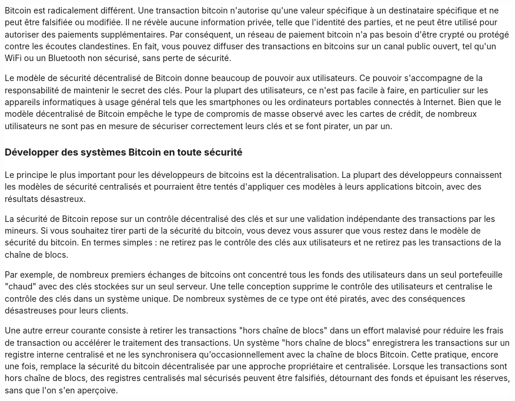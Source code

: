Bitcoin est radicalement différent. Une transaction bitcoin n'autorise
qu'une valeur spécifique à un destinataire spécifique et ne peut être
falsifiée ou modifiée. Il ne révèle aucune information privée, telle que
l'identité des parties, et ne peut être utilisé pour autoriser des
paiements supplémentaires. Par conséquent, un réseau de paiement bitcoin
n'a pas besoin d'être crypté ou protégé contre les écoutes clandestines.
En fait, vous pouvez diffuser des transactions en bitcoins sur un canal
public ouvert, tel qu'un WiFi ou un Bluetooth non sécurisé, sans perte
de sécurité.

Le modèle de sécurité décentralisé de Bitcoin donne beaucoup de pouvoir
aux utilisateurs. Ce pouvoir s'accompagne de la responsabilité de
maintenir le secret des clés. Pour la plupart des utilisateurs, ce n'est
pas facile à faire, en particulier sur les appareils informatiques à
usage général tels que les smartphones ou les ordinateurs portables
connectés à Internet. Bien que le modèle décentralisé de Bitcoin empêche
le type de compromis de masse observé avec les cartes de crédit, de
nombreux utilisateurs ne sont pas en mesure de sécuriser correctement
leurs clés et se font pirater, un par un.

### Développer des systèmes Bitcoin en toute sécurité

<span class="indexterm"></span> <span class="indexterm"></span>Le
principe le plus important pour les développeurs de bitcoins est la
décentralisation. La plupart des développeurs connaissent les modèles de
sécurité centralisés et pourraient être tentés d'appliquer ces modèles à
leurs applications bitcoin, avec des résultats désastreux.

La sécurité de Bitcoin repose sur un contrôle décentralisé des clés et
sur une validation indépendante des transactions par les mineurs. Si
vous souhaitez tirer parti de la sécurité du bitcoin, vous devez vous
assurer que vous restez dans le modèle de sécurité du bitcoin. En termes
simples : ne retirez pas le contrôle des clés aux utilisateurs et ne
retirez pas les transactions de la chaîne de blocs.

Par exemple, de nombreux premiers échanges de bitcoins ont concentré
tous les fonds des utilisateurs dans un seul portefeuille "chaud" avec
des clés stockées sur un seul serveur. Une telle conception supprime le
contrôle des utilisateurs et centralise le contrôle des clés dans un
système unique. De nombreux systèmes de ce type ont été piratés, avec
des conséquences désastreuses pour leurs clients.

<span class="indexterm"></span> <span class="indexterm"></span><span
class="indexterm"></span>Une autre erreur courante consiste à retirer
les transactions "hors chaîne de blocs" dans un effort malavisé pour
réduire les frais de transaction ou accélérer le traitement des
transactions. Un système "hors chaîne de blocs" enregistrera les
transactions sur un registre interne centralisé et ne les synchronisera
qu'occasionnellement avec la chaîne de blocs Bitcoin. Cette pratique,
encore une fois, remplace la sécurité du bitcoin décentralisée par une
approche propriétaire et centralisée. Lorsque les transactions sont hors
chaîne de blocs, des registres centralisés mal sécurisés peuvent être
falsifiés, détournant des fonds et épuisant les réserves, sans que l'on
s'en aperçoive.
